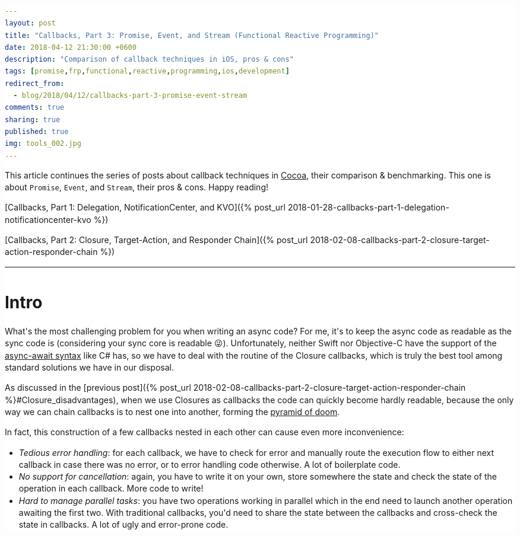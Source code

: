 ```yaml
---
layout: post
title: "Callbacks, Part 3: Promise, Event, and Stream (Functional Reactive Programming)"
date: 2018-04-12 21:30:00 +0600
description: "Comparison of callback techniques in iOS, pros & cons"
tags: [promise,frp,functional,reactive,programming,ios,development]
redirect_from:
  - blog/2018/04/12/callbacks-part-3-promise-event-stream
comments: true
sharing: true
published: true
img: tools_002.jpg
---
```


This article continues the series of posts about callback techniques in [Cocoa](https://en.wikipedia.org/wiki/Cocoa_(API)), their comparison & benchmarking. This one is about `Promise`, `Event`, and `Stream`, their pros & cons. Happy reading!

[Callbacks, Part 1: Delegation, NotificationCenter, and KVO]({% post_url 2018-01-28-callbacks-part-1-delegation-notificationcenter-kvo %})

[Callbacks, Part 2: Closure, Target-Action, and Responder Chain]({% post_url 2018-02-08-callbacks-part-2-closure-target-action-responder-chain %})

---

# Intro

What's the most challenging problem for you when writing an async code? For me, it's to keep the async code as readable as the sync code is (considering your sync core is readable 😜). Unfortunately, neither Swift nor Objective-C have the support of the [async-await syntax](https://msdn.microsoft.com/ru-ru/library/mt674882.aspx) like C# has, so we have to deal with the routine of the Closure callbacks, which is truly the best tool among standard solutions we have in our disposal.

As discussed in the [previous post]({% post_url 2018-02-08-callbacks-part-2-closure-target-action-responder-chain %}#Closure_disadvantages), when we use Closures as callbacks the code can quickly become hardly readable, because the only way we can chain callbacks is to nest one into another, forming the [pyramid of doom](<https://en.wikipedia.org/wiki/Pyramid_of_doom_(programming)>).

In fact, this construction of a few callbacks nested in each other can cause even more inconvenience:

* _Tedious error handling_: for each callback, we have to check for error and manually route the execution flow to either next callback in case there was no error, or to error handling code otherwise. A lot of boilerplate code.
* _No support for cancellation_: again, you have to write it on your own, store somewhere the state and check the state of the operation in each callback. More code to write!
* _Hard to manage parallel tasks_: you have two operations working in parallel which in the end need to launch another operation awaiting the first two. With traditional callbacks, you'd need to share the state between the callbacks and cross-check the state in callbacks. A lot of ugly and error-prone code.
